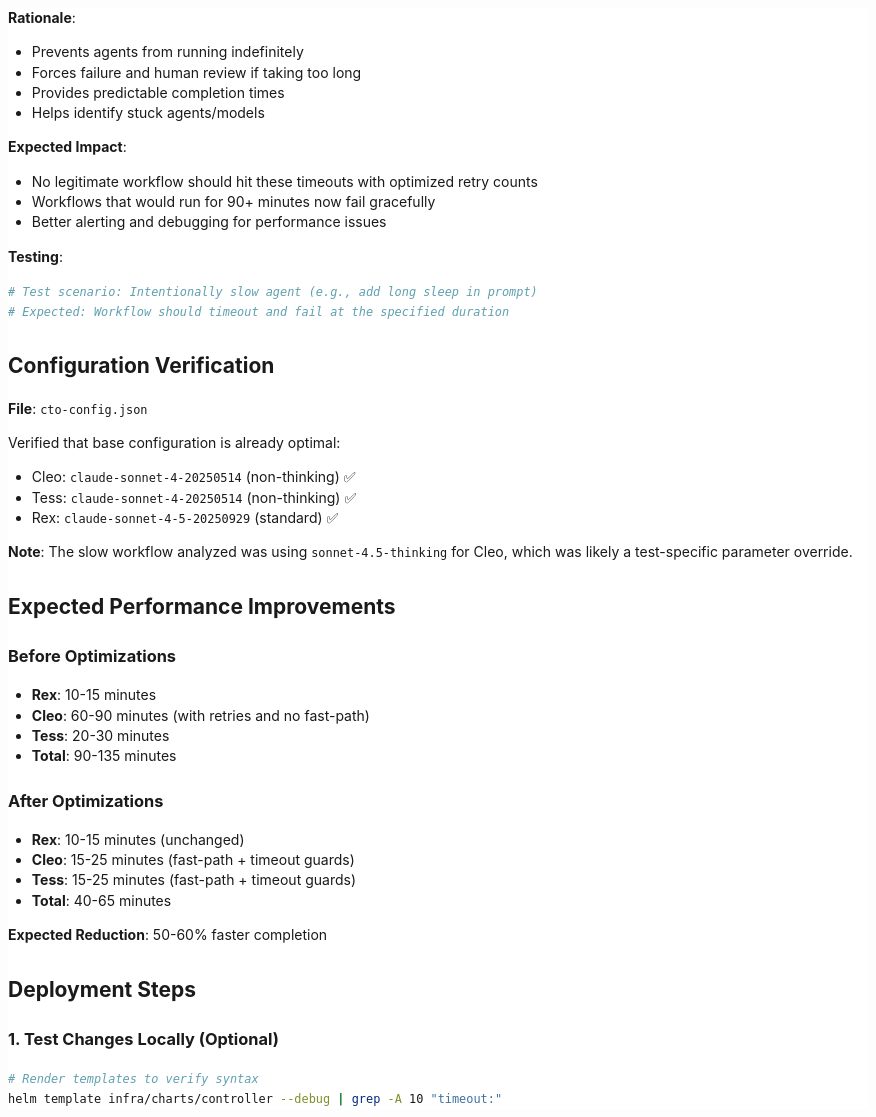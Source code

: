 **Rationale**:
- Prevents agents from running indefinitely
- Forces failure and human review if taking too long
- Provides predictable completion times
- Helps identify stuck agents/models

**Expected Impact**:
- No legitimate workflow should hit these timeouts with optimized retry counts
- Workflows that would run for 90+ minutes now fail gracefully
- Better alerting and debugging for performance issues

**Testing**:
```bash
# Test scenario: Intentionally slow agent (e.g., add long sleep in prompt)
# Expected: Workflow should timeout and fail at the specified duration
```

## Configuration Verification

**File**: `cto-config.json`

Verified that base configuration is already optimal:
- Cleo: `claude-sonnet-4-20250514` (non-thinking) ✅
- Tess: `claude-sonnet-4-20250514` (non-thinking) ✅
- Rex: `claude-sonnet-4-5-20250929` (standard) ✅

**Note**: The slow workflow analyzed was using `sonnet-4.5-thinking` for Cleo, which was likely a test-specific parameter override.

## Expected Performance Improvements

### Before Optimizations
- **Rex**: 10-15 minutes
- **Cleo**: 60-90 minutes (with retries and no fast-path)
- **Tess**: 20-30 minutes
- **Total**: 90-135 minutes

### After Optimizations
- **Rex**: 10-15 minutes (unchanged)
- **Cleo**: 15-25 minutes (fast-path + timeout guards)
- **Tess**: 15-25 minutes (fast-path + timeout guards)
- **Total**: 40-65 minutes

**Expected Reduction**: 50-60% faster completion

## Deployment Steps

### 1. Test Changes Locally (Optional)
```bash
# Render templates to verify syntax
helm template infra/charts/controller --debug | grep -A 10 "timeout:"
```
